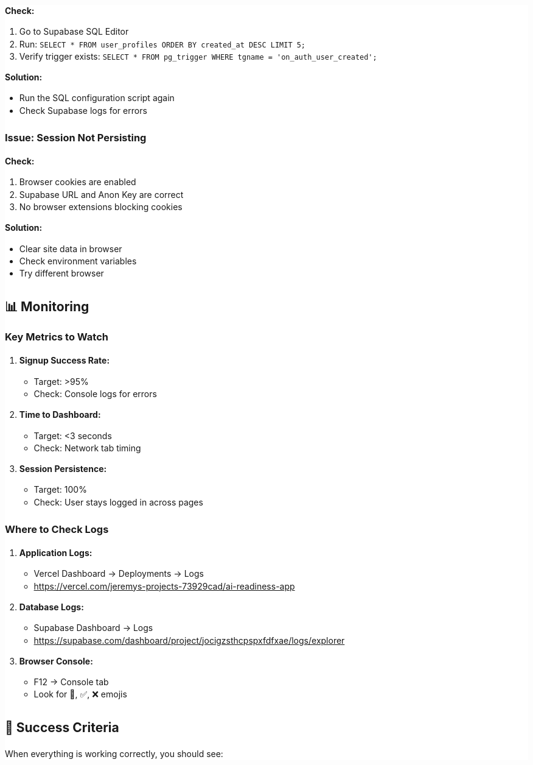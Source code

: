 **Check:**
1. Go to Supabase SQL Editor
2. Run: `SELECT * FROM user_profiles ORDER BY created_at DESC LIMIT 5;`
3. Verify trigger exists: `SELECT * FROM pg_trigger WHERE tgname = 'on_auth_user_created';`

**Solution:**
- Run the SQL configuration script again
- Check Supabase logs for errors

### Issue: Session Not Persisting

**Check:**
1. Browser cookies are enabled
2. Supabase URL and Anon Key are correct
3. No browser extensions blocking cookies

**Solution:**
- Clear site data in browser
- Check environment variables
- Try different browser

## 📊 Monitoring

### Key Metrics to Watch

1. **Signup Success Rate:**
   - Target: >95%
   - Check: Console logs for errors

2. **Time to Dashboard:**
   - Target: <3 seconds
   - Check: Network tab timing

3. **Session Persistence:**
   - Target: 100%
   - Check: User stays logged in across pages

### Where to Check Logs

1. **Application Logs:** 
   - Vercel Dashboard → Deployments → Logs
   - https://vercel.com/jeremys-projects-73929cad/ai-readiness-app

2. **Database Logs:**
   - Supabase Dashboard → Logs
   - https://supabase.com/dashboard/project/jocigzsthcpspxfdfxae/logs/explorer

3. **Browser Console:**
   - F12 → Console tab
   - Look for 🚀, ✅, ❌ emojis

## 🎉 Success Criteria

When everything is working correctly, you should see:
